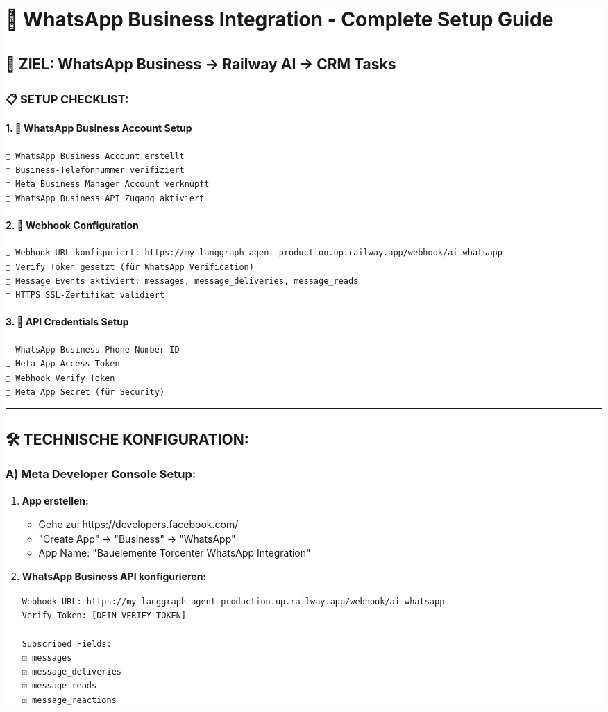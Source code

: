 # 📱 WhatsApp Business Integration - Complete Setup Guide

## 🎯 **ZIEL: WhatsApp Business → Railway AI → CRM Tasks**

### **📋 SETUP CHECKLIST:**

#### **1. 🏢 WhatsApp Business Account Setup**
```
□ WhatsApp Business Account erstellt
□ Business-Telefonnummer verifiziert  
□ Meta Business Manager Account verknüpft
□ WhatsApp Business API Zugang aktiviert
```

#### **2. 📡 Webhook Configuration**
```
□ Webhook URL konfiguriert: https://my-langgraph-agent-production.up.railway.app/webhook/ai-whatsapp
□ Verify Token gesetzt (für WhatsApp Verification)
□ Message Events aktiviert: messages, message_deliveries, message_reads
□ HTTPS SSL-Zertifikat validiert
```

#### **3. 🔐 API Credentials Setup**
```
□ WhatsApp Business Phone Number ID
□ Meta App Access Token 
□ Webhook Verify Token
□ Meta App Secret (für Security)
```

---

## 🛠️ **TECHNISCHE KONFIGURATION:**

### **A) Meta Developer Console Setup:**

1. **App erstellen:**
   - Gehe zu: https://developers.facebook.com/
   - "Create App" → "Business" → "WhatsApp"
   - App Name: "Bauelemente Torcenter WhatsApp Integration"

2. **WhatsApp Business API konfigurieren:**
   ```
   Webhook URL: https://my-langgraph-agent-production.up.railway.app/webhook/ai-whatsapp
   Verify Token: [DEIN_VERIFY_TOKEN]
   
   Subscribed Fields:
   ☑️ messages
   ☑️ message_deliveries  
   ☑️ message_reads
   ☑️ message_reactions
   ```
